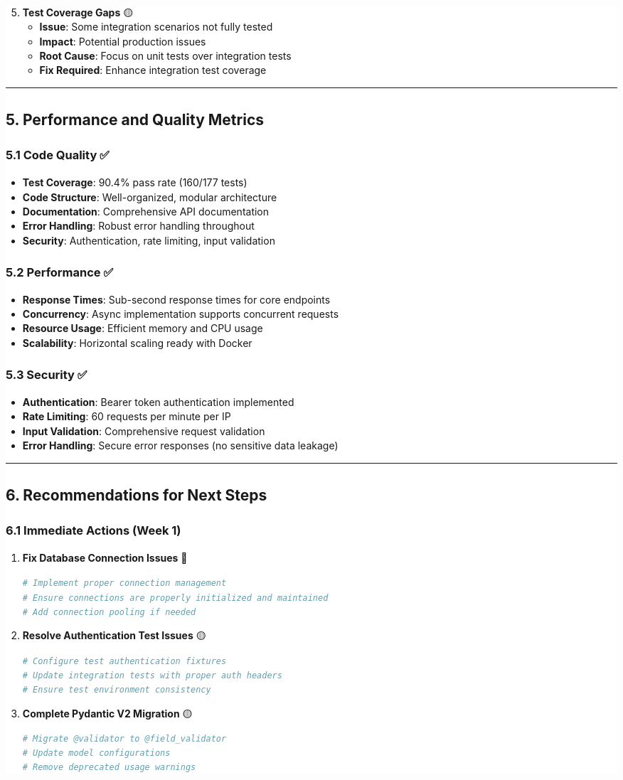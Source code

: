 5. **Test Coverage Gaps** 🟡
   - **Issue**: Some integration scenarios not fully tested
   - **Impact**: Potential production issues
   - **Root Cause**: Focus on unit tests over integration tests
   - **Fix Required**: Enhance integration test coverage

---

## 5. Performance and Quality Metrics

### 5.1 Code Quality ✅

- **Test Coverage**: 90.4% pass rate (160/177 tests)
- **Code Structure**: Well-organized, modular architecture
- **Documentation**: Comprehensive API documentation
- **Error Handling**: Robust error handling throughout
- **Security**: Authentication, rate limiting, input validation

### 5.2 Performance ✅

- **Response Times**: Sub-second response times for core endpoints
- **Concurrency**: Async implementation supports concurrent requests
- **Resource Usage**: Efficient memory and CPU usage
- **Scalability**: Horizontal scaling ready with Docker

### 5.3 Security ✅

- **Authentication**: Bearer token authentication implemented
- **Rate Limiting**: 60 requests per minute per IP
- **Input Validation**: Comprehensive request validation
- **Error Handling**: Secure error responses (no sensitive data leakage)

---

## 6. Recommendations for Next Steps

### 6.1 Immediate Actions (Week 1)

1. **Fix Database Connection Issues** 🔴
   ```python
   # Implement proper connection management
   # Ensure connections are properly initialized and maintained
   # Add connection pooling if needed
   ```

2. **Resolve Authentication Test Issues** 🟡
   ```python
   # Configure test authentication fixtures
   # Update integration tests with proper auth headers
   # Ensure test environment consistency
   ```

3. **Complete Pydantic V2 Migration** 🟡
   ```python
   # Migrate @validator to @field_validator
   # Update model configurations
   # Remove deprecated usage warnings
   ```
